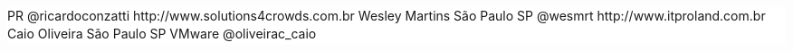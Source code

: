 <td >PR
</td>

<td >
</td>

<td >@ricardoconzatti
</td>

<td >http://www.solutions4crowds.com.br
</td>

<td >
</td>
</tr>
<tr >

<td >Wesley Martins
</td>

<td >São Paulo
</td>

<td >SP
</td>

<td >
</td>

<td >@wesmrt
</td>

<td >http://www.itproland.com.br
</td>

<td >
</td>
</tr>
<tr >

<td >Caio Oliveira
</td>

<td >São Paulo
</td>

<td >SP
</td>

<td >VMware
</td>

<td >@oliveirac_caio
</td>

<td >
</td>

<td >
</td>
</tr>
<tr >
